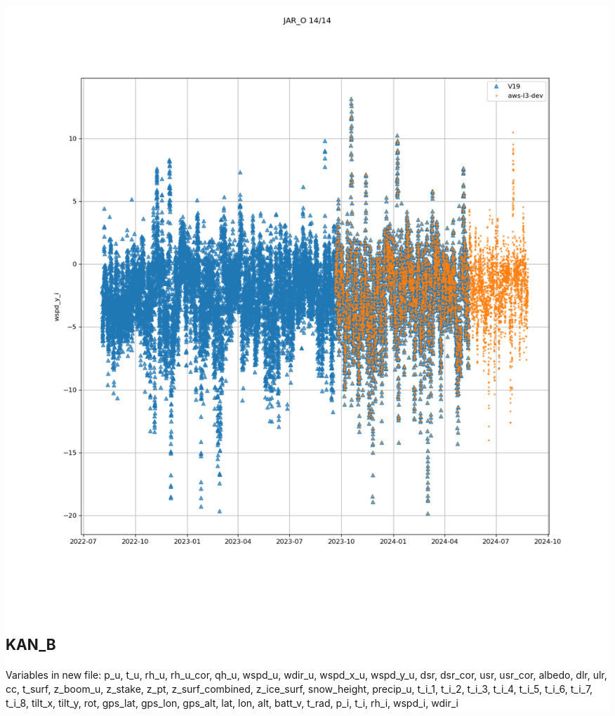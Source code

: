 ![JAR_O](../figures/V19_versus_aws-l3-dev_20240826/JAR_O_13.png)
 
## <a id='s1-10' />KAN_B
Variables in new file:
p_u, t_u, rh_u, rh_u_cor, qh_u, wspd_u, wdir_u, wspd_x_u, wspd_y_u, dsr, dsr_cor, usr, usr_cor, albedo, dlr, ulr, cc, t_surf, z_boom_u, z_stake, z_pt, z_surf_combined, z_ice_surf, snow_height, precip_u, t_i_1, t_i_2, t_i_3, t_i_4, t_i_5, t_i_6, t_i_7, t_i_8, tilt_x, tilt_y, rot, gps_lat, gps_lon, gps_alt, lat, lon, alt, batt_v, t_rad, p_i, t_i, rh_i, wspd_i, wdir_i
